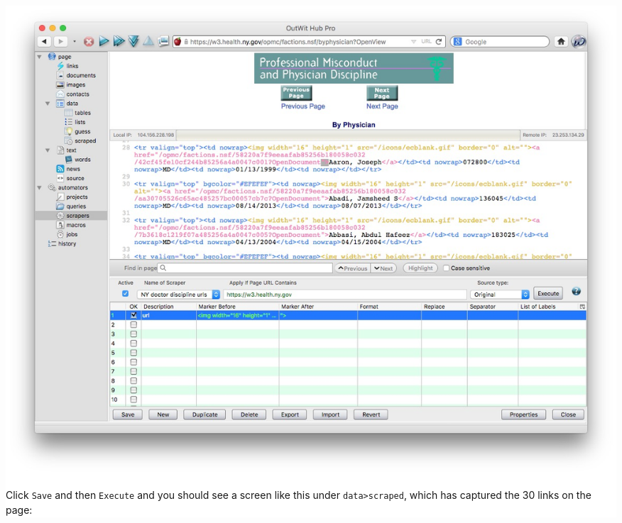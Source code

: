 ![](./img/acquiring_data_12.jpg)

Click `Save` and then `Execute` and you should see a screen like this under `data>scraped`, which has captured the 30 links on the page:
